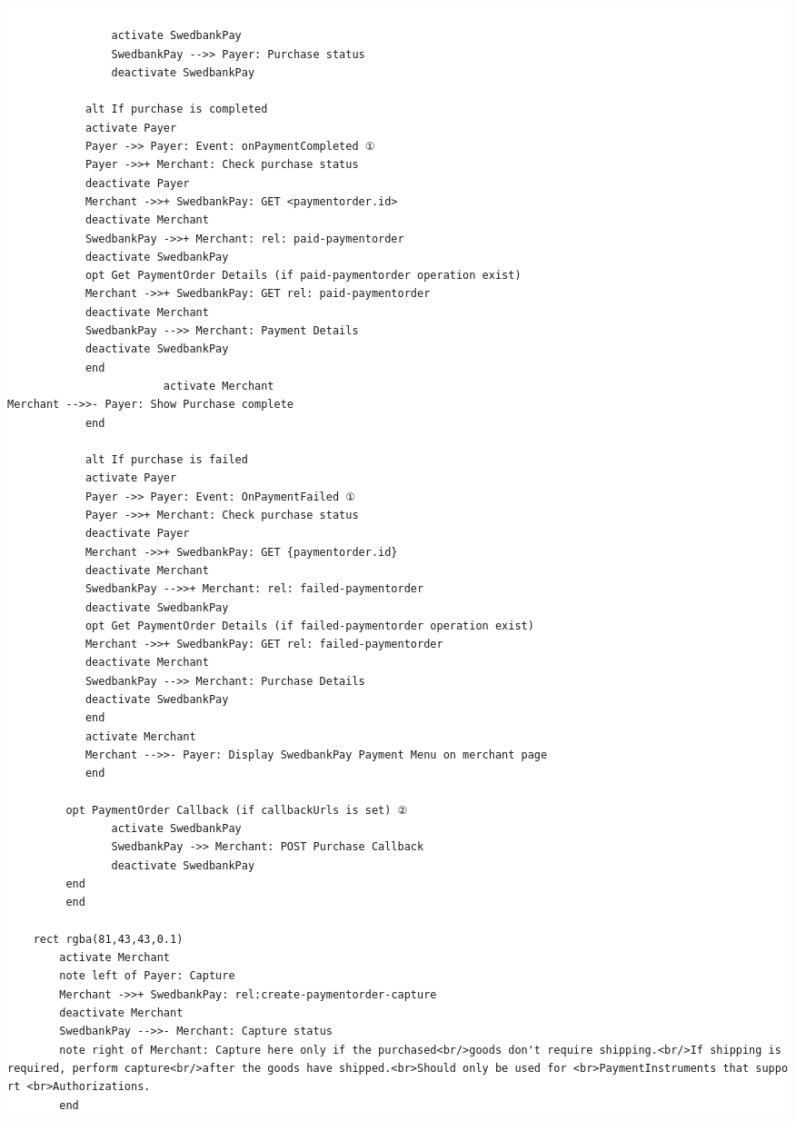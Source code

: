 ```mermaid

                activate SwedbankPay
                SwedbankPay -->> Payer: Purchase status
                deactivate SwedbankPay

            alt If purchase is completed
            activate Payer
            Payer ->> Payer: Event: onPaymentCompleted ①
            Payer ->>+ Merchant: Check purchase status
            deactivate Payer
            Merchant ->>+ SwedbankPay: GET <paymentorder.id>
            deactivate Merchant
            SwedbankPay ->>+ Merchant: rel: paid-paymentorder
            deactivate SwedbankPay
            opt Get PaymentOrder Details (if paid-paymentorder operation exist)
            Merchant ->>+ SwedbankPay: GET rel: paid-paymentorder
            deactivate Merchant
            SwedbankPay -->> Merchant: Payment Details
            deactivate SwedbankPay
            end
                        activate Merchant
Merchant -->>- Payer: Show Purchase complete
            end

            alt If purchase is failed
            activate Payer
            Payer ->> Payer: Event: OnPaymentFailed ①
            Payer ->>+ Merchant: Check purchase status
            deactivate Payer
            Merchant ->>+ SwedbankPay: GET {paymentorder.id}
            deactivate Merchant
            SwedbankPay -->>+ Merchant: rel: failed-paymentorder
            deactivate SwedbankPay
            opt Get PaymentOrder Details (if failed-paymentorder operation exist)
            Merchant ->>+ SwedbankPay: GET rel: failed-paymentorder
            deactivate Merchant
            SwedbankPay -->> Merchant: Purchase Details
            deactivate SwedbankPay
            end
            activate Merchant
            Merchant -->>- Payer: Display SwedbankPay Payment Menu on merchant page
            end

         opt PaymentOrder Callback (if callbackUrls is set) ②
                activate SwedbankPay
                SwedbankPay ->> Merchant: POST Purchase Callback
                deactivate SwedbankPay
         end
         end

    rect rgba(81,43,43,0.1)
        activate Merchant
        note left of Payer: Capture
        Merchant ->>+ SwedbankPay: rel:create-paymentorder-capture
        deactivate Merchant
        SwedbankPay -->>- Merchant: Capture status
        note right of Merchant: Capture here only if the purchased<br/>goods don't require shipping.<br/>If shipping is required, perform capture<br/>after the goods have shipped.<br>Should only be used for <br>PaymentInstruments that support <br>Authorizations.
        end
```
